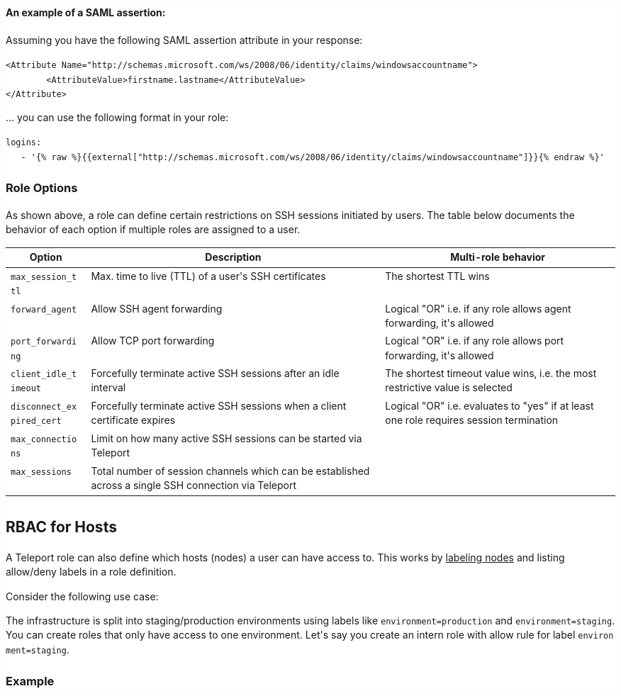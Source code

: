 #### An example of a SAML assertion:

Assuming you have the following SAML assertion attribute in your response:

```
<Attribute Name="http://schemas.microsoft.com/ws/2008/06/identity/claims/windowsaccountname">
        <AttributeValue>firstname.lastname</AttributeValue>
</Attribute>
```

... you can use the following format in your role:
```
logins:
   - '{% raw %}{{external["http://schemas.microsoft.com/ws/2008/06/identity/claims/windowsaccountname"]}}{% endraw %}'
```


### Role Options

As shown above, a role can define certain restrictions on SSH sessions initiated by users.
The table below documents the behavior of each option if multiple roles are assigned to a user.

Option                    | Description                          | Multi-role behavior
--------------------------|--------------------------------------|---------------------
`max_session_ttl`         | Max. time to live (TTL) of a user's SSH certificates | The shortest TTL wins
`forward_agent`           | Allow SSH agent forwarding         | Logical "OR" i.e. if any role allows agent forwarding, it's allowed
`port_forwarding`         | Allow TCP port forwarding          | Logical "OR" i.e. if any role allows port forwarding, it's allowed
`client_idle_timeout`     | Forcefully terminate active SSH sessions after an idle interval | The shortest timeout value wins, i.e. the most restrictive value is selected
`disconnect_expired_cert` | Forcefully terminate active SSH sessions when a client certificate expires | Logical "OR" i.e. evaluates to "yes" if at least one role requires session termination
`max_connections`         | Limit on how many active SSH sessions can be started via Teleport
`max_sessions`            | Total number of session channels which can be established across a single SSH connection via Teleport


## RBAC for Hosts

A Teleport role can also define which hosts (nodes) a user can have access to.
This works by [labeling nodes](../admin-guide.md#labeling-nodes) and listing
allow/deny labels in a role definition.

Consider the following use case:

The infrastructure is split into staging/production environments using labels
like `environment=production` and `environment=staging`. You can create roles
that only have access to one environment. Let's say you create an intern role
with allow rule for label `environment=staging`.

### Example
